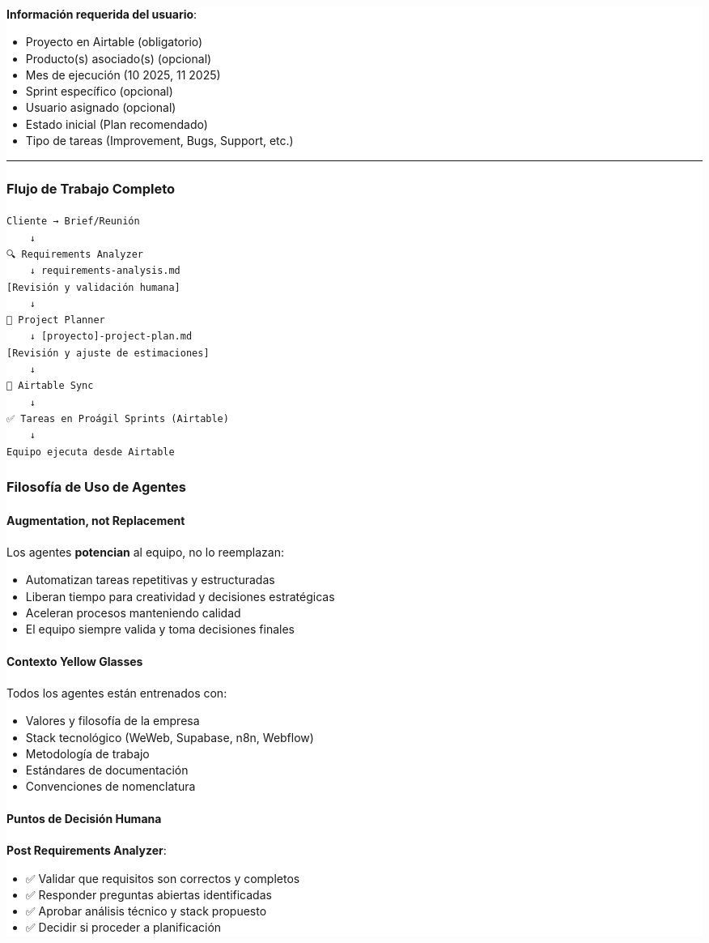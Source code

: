 **Información requerida del usuario**:
- Proyecto en Airtable (obligatorio)
- Producto(s) asociado(s) (opcional)
- Mes de ejecución (10 2025, 11 2025)
- Sprint específico (opcional)
- Usuario asignado (opcional)
- Estado inicial (Plan recomendado)
- Tipo de tareas (Improvement, Bugs, Support, etc.)

---

### Flujo de Trabajo Completo

```
Cliente → Brief/Reunión
    ↓
🔍 Requirements Analyzer
    ↓ requirements-analysis.md
[Revisión y validación humana]
    ↓
📐 Project Planner
    ↓ [proyecto]-project-plan.md
[Revisión y ajuste de estimaciones]
    ↓
🔄 Airtable Sync
    ↓
✅ Tareas en Proágil Sprints (Airtable)
    ↓
Equipo ejecuta desde Airtable
```

### Filosofía de Uso de Agentes

#### Augmentation, not Replacement
Los agentes **potencian** al equipo, no lo reemplazan:
- Automatizan tareas repetitivas y estructuradas
- Liberan tiempo para creatividad y decisiones estratégicas
- Aceleran procesos manteniendo calidad
- El equipo siempre valida y toma decisiones finales

#### Contexto Yellow Glasses
Todos los agentes están entrenados con:
- Valores y filosofía de la empresa
- Stack tecnológico (WeWeb, Supabase, n8n, Webflow)
- Metodología de trabajo
- Estándares de documentación
- Convenciones de nomenclatura

#### Puntos de Decisión Humana

**Post Requirements Analyzer**:
- ✅ Validar que requisitos son correctos y completos
- ✅ Responder preguntas abiertas identificadas
- ✅ Aprobar análisis técnico y stack propuesto
- ✅ Decidir si proceder a planificación
